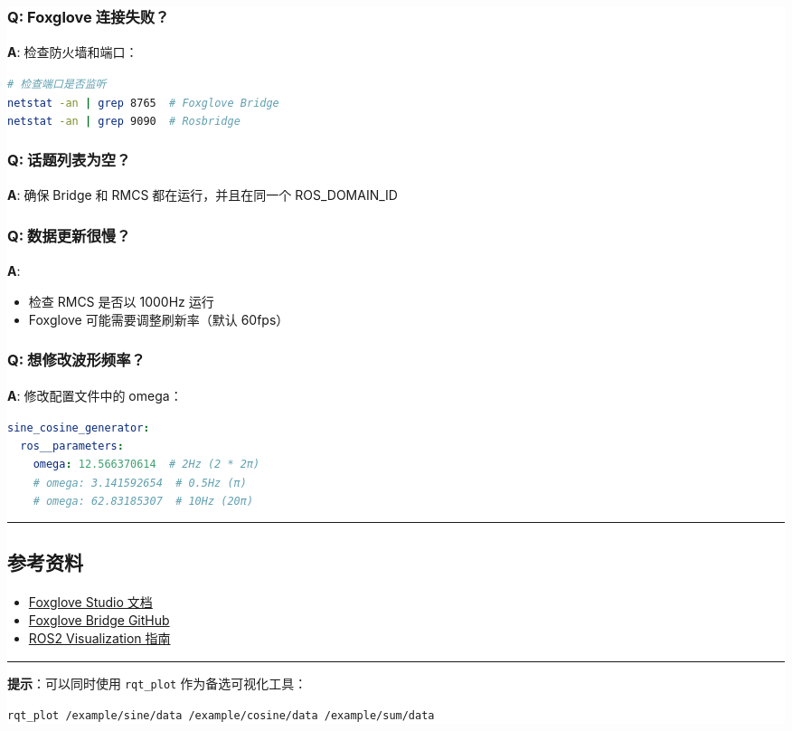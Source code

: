 ### Q: Foxglove 连接失败？

**A**: 检查防火墙和端口：
```bash
# 检查端口是否监听
netstat -an | grep 8765  # Foxglove Bridge
netstat -an | grep 9090  # Rosbridge
```

### Q: 话题列表为空？

**A**: 确保 Bridge 和 RMCS 都在运行，并且在同一个 ROS_DOMAIN_ID

### Q: 数据更新很慢？

**A**: 
- 检查 RMCS 是否以 1000Hz 运行
- Foxglove 可能需要调整刷新率（默认 60fps）

### Q: 想修改波形频率？

**A**: 修改配置文件中的 omega：
```yaml
sine_cosine_generator:
  ros__parameters:
    omega: 12.566370614  # 2Hz (2 * 2π)
    # omega: 3.141592654  # 0.5Hz (π)
    # omega: 62.83185307  # 10Hz (20π)
```

---

## 参考资料

- [Foxglove Studio 文档](https://foxglove.dev/docs)
- [Foxglove Bridge GitHub](https://github.com/foxglove/ros-foxglove-bridge)
- [ROS2 Visualization 指南](https://docs.ros.org/en/humble/Tutorials/Beginner-CLI-Tools/Understanding-ROS2-Topics/Understanding-ROS2-Topics.html)

---

**提示**：可以同时使用 `rqt_plot` 作为备选可视化工具：
```bash
rqt_plot /example/sine/data /example/cosine/data /example/sum/data
```

